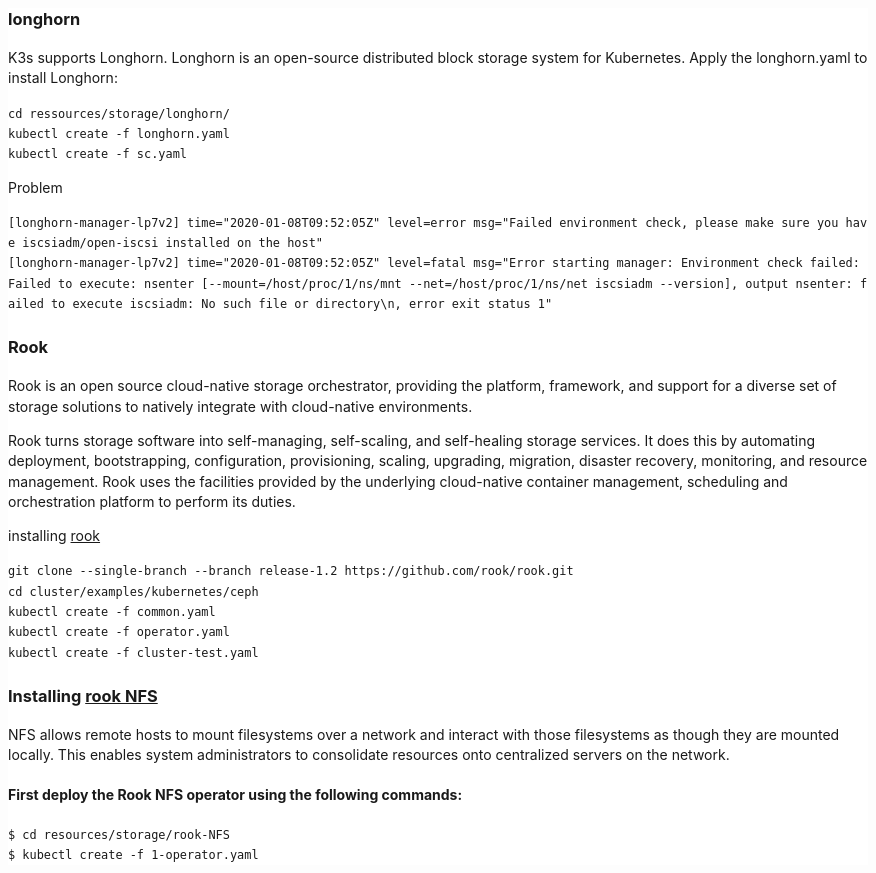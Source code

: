 ### longhorn

K3s supports Longhorn. Longhorn is an open-source distributed block storage system for Kubernetes.
Apply the longhorn.yaml to install Longhorn:

```
cd ressources/storage/longhorn/
kubectl create -f longhorn.yaml
kubectl create -f sc.yaml
```

Problem

```
[longhorn-manager-lp7v2] time="2020-01-08T09:52:05Z" level=error msg="Failed environment check, please make sure you have iscsiadm/open-iscsi installed on the host"
[longhorn-manager-lp7v2] time="2020-01-08T09:52:05Z" level=fatal msg="Error starting manager: Environment check failed: Failed to execute: nsenter [--mount=/host/proc/1/ns/mnt --net=/host/proc/1/ns/net iscsiadm --version], output nsenter: failed to execute iscsiadm: No such file or directory\n, error exit status 1"
```

### Rook

Rook is an open source cloud-native storage orchestrator, providing the platform, framework, and support for a diverse set of storage solutions to natively integrate with cloud-native environments.

Rook turns storage software into self-managing, self-scaling, and self-healing storage services. It does this by automating deployment, bootstrapping, configuration, provisioning, scaling, upgrading, migration, disaster recovery, monitoring, and resource management. Rook uses the facilities provided by the underlying cloud-native container management, scheduling and orchestration platform to perform its duties.

installing [rook](https://rook.io/docs/rook/v1.2/)

```
git clone --single-branch --branch release-1.2 https://github.com/rook/rook.git
cd cluster/examples/kubernetes/ceph
kubectl create -f common.yaml
kubectl create -f operator.yaml
kubectl create -f cluster-test.yaml
```

### Installing [rook NFS](https://rook.io/docs/rook/v1.2/nfs.html)

NFS allows remote hosts to mount filesystems over a network and interact with those filesystems as though they are mounted locally. This enables system administrators to consolidate resources onto centralized servers on the network.

#### First deploy the Rook NFS operator using the following commands:

```
$ cd resources/storage/rook-NFS
$ kubectl create -f 1-operator.yaml
```
